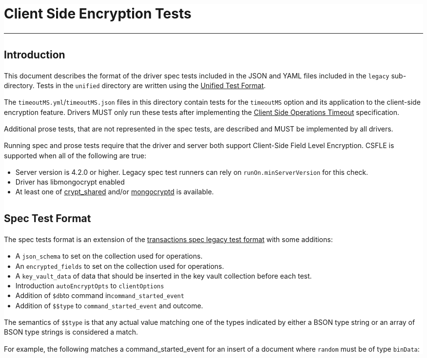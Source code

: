 # Client Side Encryption Tests

______________________________________________________________________

## Introduction

This document describes the format of the driver spec tests included in the JSON and YAML files included in the `legacy`
sub-directory. Tests in the `unified` directory are written using the
[Unified Test Format](../../unified-test-format/unified-test-format.md).

The `timeoutMS.yml`/`timeoutMS.json` files in this directory contain tests for the `timeoutMS` option and its
application to the client-side encryption feature. Drivers MUST only run these tests after implementing the
[Client Side Operations Timeout](../../client-side-operations-timeout/client-side-operations-timeout.md) specification.

Additional prose tests, that are not represented in the spec tests, are described and MUST be implemented by all
drivers.

Running spec and prose tests require that the driver and server both support Client-Side Field Level Encryption. CSFLE
is supported when all of the following are true:

- Server version is 4.2.0 or higher. Legacy spec test runners can rely on `runOn.minServerVersion` for this check.
- Driver has libmongocrypt enabled
- At least one of [crypt_shared](../client-side-encryption.rst#crypt_shared) and/or
  [mongocryptd](../client-side-encryption.rst#mongocryptd) is available.

## Spec Test Format

The spec tests format is an extension of the
[transactions spec legacy test format](../../transactions/tests/legacy-test-format.md) with some additions:

- A `json_schema` to set on the collection used for operations.
- An `encrypted_fields` to set on the collection used for operations.
- A `key_vault_data` of data that should be inserted in the key vault collection before each test.
- Introduction `autoEncryptOpts` to `clientOptions`
- Addition of `$db`to command in`command_started_event`
- Addition of `$$type` to `command_started_event` and outcome.

The semantics of `$$type` is that any actual value matching one of the types indicated by either a BSON type string or
an array of BSON type strings is considered a match.

For example, the following matches a command_started_event for an insert of a document where `random` must be of type
`binData`:
